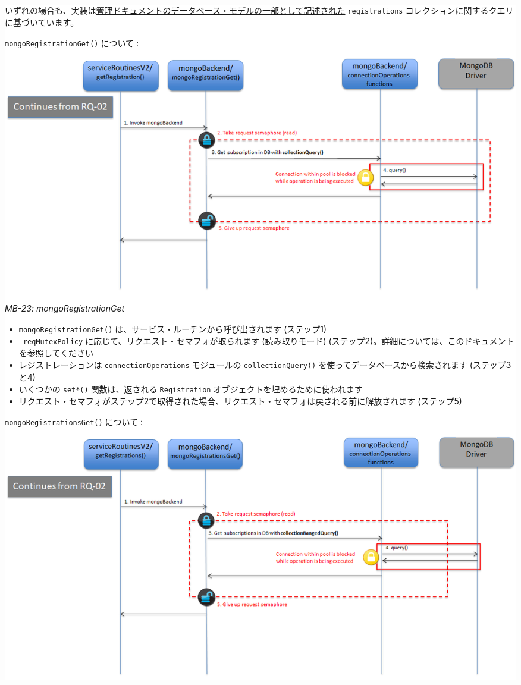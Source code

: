 いずれの場合も、実装は[管理ドキュメントのデータベース・モデルの一部として記述された](../admin/database_model.md#registrations-collection) `registrations` コレクションに関するクエリに基づいています。

`mongoRegistrationGet()` について : 

<a name="flow-mb-23"></a>
![mongoRegistrationGet](../../manuals/devel/images/Flow-MB-23.png)

_MB-23: mongoRegistrationGet_

* `mongoRegistrationGet()` は、サービス・ルーチンから呼び出されます (ステップ1)
* `-reqMutexPolicy` に応じて、リクエスト・セマフォが取られます (読み取りモード) (ステップ2)。詳細については、[このドキュメント](semaphores.md#mongo-request-semaphore)を参照してください
* レジストレーションは `connectionOperations` モジュールの `collectionQuery()` を使ってデータベースから検索されます (ステップ3と4)
* いくつかの `set*()` 関数は、返される `Registration` オブジェクトを埋めるために使われます
* リクエスト・セマフォがステップ2で取得された場合、リクエスト・セマフォは戻される前に解放されます (ステップ5)

`mongoRegistrationsGet()` について : 

<a name="flow-mb-24"></a>
![mongoRegistrationsGet](../../manuals/devel/images/Flow-MB-24.png)
